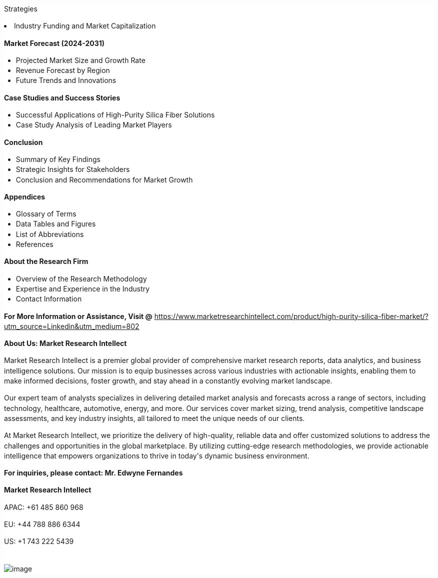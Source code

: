 Strategies</li><li>Industry Funding and Market Capitalization</li></ul><p><strong>Market Forecast (2024-2031)</strong></p><ul><li>Projected Market Size and Growth Rate</li><li>Revenue Forecast by Region</li><li>Future Trends and Innovations</li></ul><p><strong>Case Studies and Success Stories</strong></p><ul><li>Successful Applications of High-Purity Silica Fiber Solutions</li><li>Case Study Analysis of Leading Market Players</li></ul><p><strong>Conclusion</strong></p><ul><li>Summary of Key Findings</li><li>Strategic Insights for Stakeholders</li><li>Conclusion and Recommendations for Market Growth</li></ul><p><strong>Appendices</strong></p><ul><li>Glossary of Terms</li><li>Data Tables and Figures</li><li>List of Abbreviations</li><li>References</li></ul><p><strong>About the Research Firm</strong></p><ul><li>Overview of the Research Methodology</li><li>Expertise and Experience in the Industry</li><li>Contact Information</li></ul></div><div class="article-main__content" data-test-id="publishing-text-block"><p><span class="font-[700]"><strong>For More Information or Assistance, Visit @</strong>&nbsp;<a href="https://www.marketresearchintellect.com/product/high-purity-silica-fiber-market/?utm_source=Linkedin&utm_medium=802">https://www.marketresearchintellect.com/product/high-purity-silica-fiber-market/?utm_source=Linkedin&utm_medium=802</a></span></p><p><strong>About Us: Market Research Intellect</strong></p><p>Market Research Intellect is a premier global provider of comprehensive market research reports, data analytics, and business intelligence solutions. Our mission is to equip businesses across various industries with actionable insights, enabling them to make informed decisions, foster growth, and stay ahead in a constantly evolving market landscape.</p><p>Our expert team of analysts specializes in delivering detailed market analysis and forecasts across a range of sectors, including technology, healthcare, automotive, energy, and more. Our services cover market sizing, trend analysis, competitive landscape assessments, and key industry insights, all tailored to meet the unique needs of our clients.</p><p>At Market Research Intellect, we prioritize the delivery of high-quality, reliable data and offer customized solutions to address the challenges and opportunities in the global marketplace. By utilizing cutting-edge research methodologies, we provide actionable intelligence that empowers organizations to thrive in today's dynamic business environment.</p><p><strong>For inquiries, please contact: Mr. Edwyne Fernandes</strong></p><p><strong>Market Research Intellect</strong></p><p>APAC: +61 485 860 968</p><p>EU: +44 788 886 6344</p><p>US: +1 743 222 5439</p></div><div class="article-main__content" data-test-id="publishing-text-block">&nbsp;</div>
![image](https://github.com/user-attachments/assets/0111154a-1db6-460b-bfa9-bb1454659a92)
